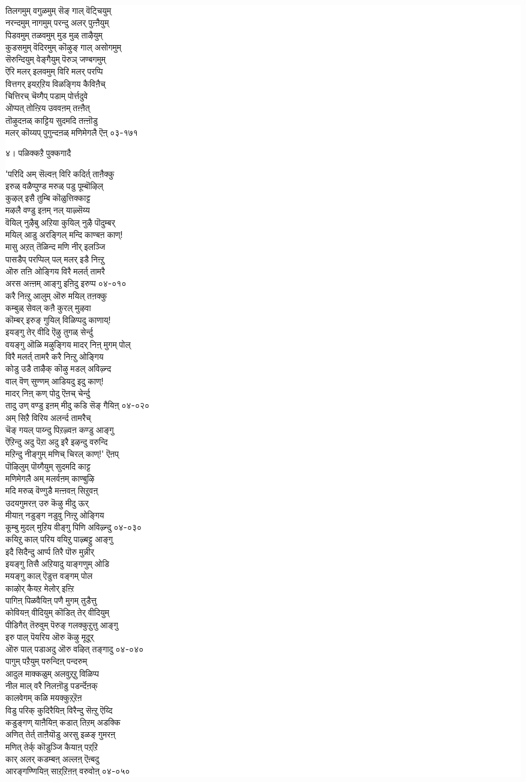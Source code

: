   तिलगमुम् वगुळमुम् सॆङ् गाल् वॆट्चियुम्    
  नरन्दमुम् नागमुम् परन्दु अलर् पुऩ्ऩैयुम्    
  पिडवमुम् तळवमुम् मुड मुळ् ताऴैयुम्        
  कुडसमुम् वॆदिरमुम् कॊऴुङ् गाल् असोगमुम्       
  सॆरुन्दियुम् वेङ्गैयुम् पॆरुञ् जण्बगमुम्        
  ऎरि मलर् इलवमुम् विरि मलर् परप्पि        
  वित्तगर् इयऱ्‌ऱिय विळङ्गिय कैविऩैच्        
  चित्तिरच् चॆय्गैप् पडाम् पोर्त्तदुवे       
  ऒप्पत् तोऩ्ऱिय उववऩम् तऩ्ऩैत्          
  तॊऴुदऩळ् काट्टिय सुदमदि तऩ्ऩॊडु       
  मलर् कॊय्यप् पुगुन्दऩळ् मणिमेगलै ऎऩ्      ०३-१७१

  ४। पळिक्कऱै पुक्कगादै

  'परिदि अम् सॆल्वऩ् विरि कदिर्त् ताऩैक्कु       
  इरुळ् वळैप्पुण्ड मरुळ् पडु पूम्बॊऴिल्    
  कुऴल् इसै तुम्बि कॊळुत्तिक्काट्ट          
  मऴलै वण्डु इऩम् नल् याऴ्सॆय्य    
  वॆयिल् नुऴैबु अऱिया कुयिल् नुऴै पॊदुम्बर्     
  मयिल् आडु अरङ्गिल् मन्दि काण्बऩ काण्!    
  मासु अऱत् तॆळिन्द मणि नीर् इलञ्जि       
  पासडैप् परप्पिल् पल् मलर् इडै निऩ्ऱु       
  ऒरु तऩि ओङ्गिय विरै मलर्त् तामरै    
  अरस अऩ्ऩम् आङ्गु इऩिदु इरुप्प          ०४-०१०  
  करै निऩ्ऱु आलुम् ऒरु मयिल् तऩक्कु      
  कम्बुळ् सेवल् कऩै कुरल् मुऴवा    
  कॊम्बर् इरुङ् गुयिल् विळिप्पदु काणाय्!      
  इयङ्गु तेर् वीदि ऎऴु तुगळ् सेर्न्दु        
  वयङ्गु ऒळि मऴुङ्गिय मादर् निऩ् मुगम् पोल्    
  विरै मलर्त् तामरै करै निऩ्ऱु ओङ्गिय      
  कोडु उडै ताऴैक् कॊऴु मडल् अविऴ्न्द     
  वाल् वॆण् सुण्णम् आडियदु इदु काण्!    
  मादर् निऩ् कण् पोदु ऎऩच् चेर्न्दु          
  तादु उण् वण्डु इऩम् मीदु कडि सॆङ् गैयिऩ्     ०४-०२०  
  अम् सिऱै विरिय अलर्न्द तामरैच्        
  चॆङ् गयल् पाय्न्दु पिऱऴ्वऩ कण्डु आङ्गु        
  ऎऱिन्दु अदु पॆऱा अदु इरै इऴन्दु वरुन्दि      
  मऱिन्दु नीङ्गुम् मणिच् चिरल् काण्!' ऎऩप्        
  पॊऴिलुम् पॊय्गैयुम् सुदमदि काट्ट        
  मणिमेगलै अम् मलर्वऩम् काण्बुऴि            
  मदि मरुळ् वॆण्गुडै मऩ्ऩवऩ् सिऱुवऩ्    
  उदयगुमरऩ् उरु कॆऴु मीदु ऊर्      
  मीयाऩ् नडुङ्ग नडुवु निऩ्ऱु ओङ्गिय       
  कूम्बु मुदल् मुऱिय वीङ्गु पिणि अविऴ्न्दु       ०४-०३०  
  कयिऱु काल् परिय वयिऱु पाऴ्बट्टु आङ्गु       
  इदै सिदैन्दु आर्प्प तिरै पॊरु मुन्नीर्        
  इयङ्गु तिसै अऱियादु याङ्गणुम् ओडि       
  मयङ्गु काल् ऎडुत्त वङ्गम् पोल     
  काऴोर् कैयऱ मेलोर् इऩ्ऱि      
  पागिऩ् पिळवैयिऩ् पणै मुगम् तुडैत्तु        
  कोवियऩ् वीदियुम् कॊडित् तेर् वीदियुम्       
  पीडिगैत् तॆरुवुम् पॆरुङ् गलक्कुऱुत्तु आङ्गु     
  इरु पाल् पॆयरिय ऒरु कॆऴु मूदूर्    
  ऒरु पाल् पडाअदु ऒरु वऴित् तङ्गादु       ०४-०४०  
  पागुम् पऱैयुम् परुन्दिऩ् पन्दरुम्        
  आदुल माक्कळुम् अलवुऱ्‌ऱु विळिप्प    
  नील माल् वरै निलऩॊडु पडर्न्दॆऩक्     
  कालवेगम् कळि मयक्कुऱ्‌ऱॆऩ        
  विडु परिक् कुदिरैयिऩ् विरैन्दु सॆऩ्ऱु ऎय्दि    
  कडुङ्गण् याऩैयिऩ् कडात् तिऱम् अडक्कि    
  अणित् तेर्त् ताऩैयॊडु अरसु इळङ् गुमरऩ्       
  मणित् तेर्क् कॊडुञ्जि कैयाऩ् पऱ्‌ऱि    
  कार् अलर् कडम्बऩ् अल्लऩ् ऎऩ्बदु     
  आरङ्गण्णियिऩ् साऱ्‌ऱिऩऩ् वरुवोऩ्     ०४-०५०  